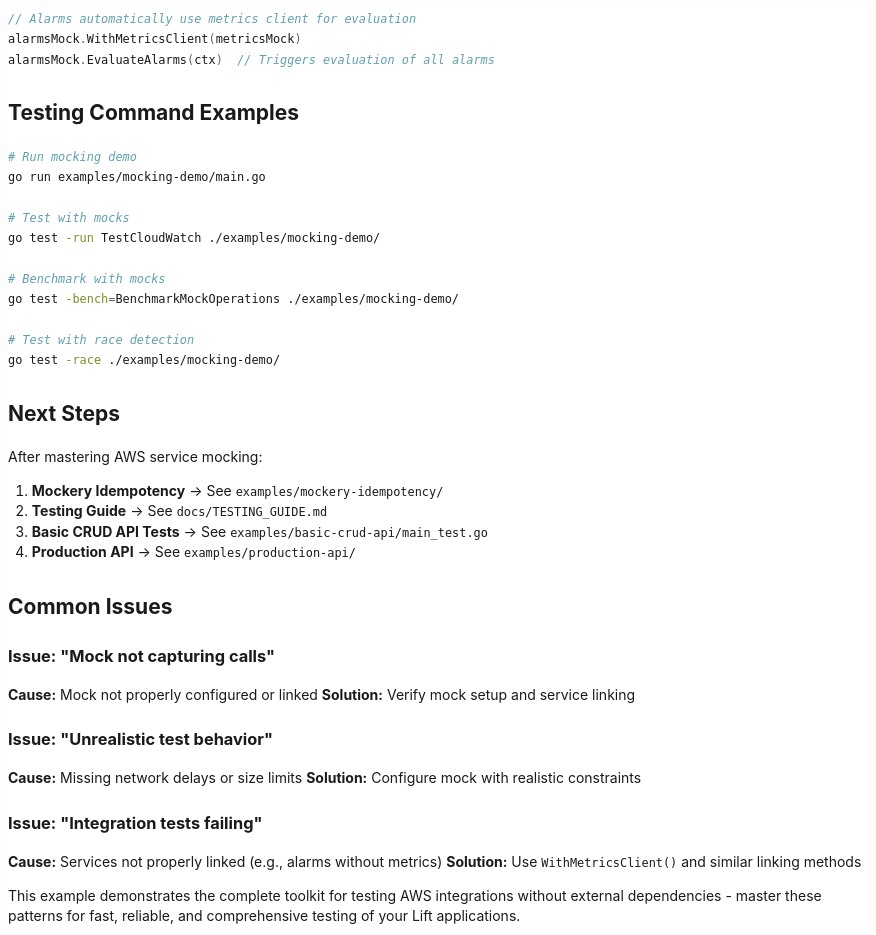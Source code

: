 ```go
// Alarms automatically use metrics client for evaluation
alarmsMock.WithMetricsClient(metricsMock)
alarmsMock.EvaluateAlarms(ctx)  // Triggers evaluation of all alarms
```

## Testing Command Examples

```bash
# Run mocking demo
go run examples/mocking-demo/main.go

# Test with mocks
go test -run TestCloudWatch ./examples/mocking-demo/

# Benchmark with mocks
go test -bench=BenchmarkMockOperations ./examples/mocking-demo/

# Test with race detection
go test -race ./examples/mocking-demo/
```

## Next Steps

After mastering AWS service mocking:

1. **Mockery Idempotency** → See `examples/mockery-idempotency/`
2. **Testing Guide** → See `docs/TESTING_GUIDE.md`
3. **Basic CRUD API Tests** → See `examples/basic-crud-api/main_test.go`
4. **Production API** → See `examples/production-api/`

## Common Issues

### Issue: "Mock not capturing calls"
**Cause:** Mock not properly configured or linked
**Solution:** Verify mock setup and service linking

### Issue: "Unrealistic test behavior"
**Cause:** Missing network delays or size limits
**Solution:** Configure mock with realistic constraints

### Issue: "Integration tests failing"
**Cause:** Services not properly linked (e.g., alarms without metrics)
**Solution:** Use `WithMetricsClient()` and similar linking methods

This example demonstrates the complete toolkit for testing AWS integrations without external dependencies - master these patterns for fast, reliable, and comprehensive testing of your Lift applications.